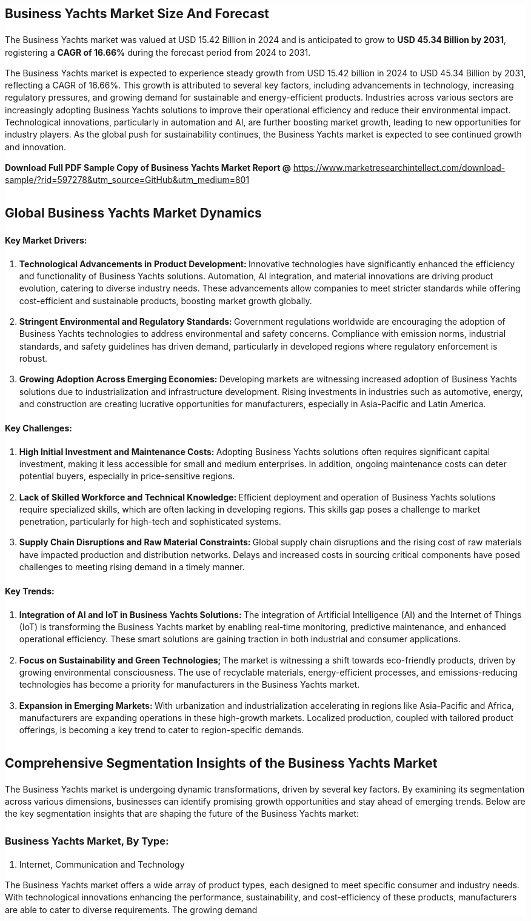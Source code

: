 <h2>Business Yachts Market Size And Forecast</h2><p>The Business Yachts market was valued at USD 15.42 Billion in 2024 and is anticipated to grow to <strong>USD 45.34 Billion by 2031</strong>, registering a <strong>CAGR of 16.66%</strong> during the forecast period from 2024 to 2031.</p><p>The Business Yachts market is expected to experience steady growth from USD 15.42 billion in 2024 to USD 45.34 Billion by 2031, reflecting a CAGR of 16.66%. This growth is attributed to several key factors, including advancements in technology, increasing regulatory pressures, and growing demand for sustainable and energy-efficient products. Industries across various sectors are increasingly adopting Business Yachts solutions to improve their operational efficiency and reduce their environmental impact. Technological innovations, particularly in automation and AI, are further boosting market growth, leading to new opportunities for industry players. As the global push for sustainability continues, the Business Yachts market is expected to see continued growth and innovation.</p><p><strong>Download Full PDF Sample Copy of Business Yachts Market Report @</strong>&nbsp;<a href="https://www.marketresearchintellect.com/download-sample/?rid=597278&amp;utm_source=GitHub&amp;utm_medium=801">https://www.marketresearchintellect.com/download-sample/?rid=597278&amp;utm_source=GitHub&amp;utm_medium=801</a></p><h2>Global Business Yachts Market Dynamics</h2><h4><strong>Key Market Drivers:</strong></h4><ol><li><p><strong>Technological Advancements in Product Development:&nbsp;</strong>Innovative technologies have significantly enhanced the efficiency and functionality of Business Yachts solutions. Automation, AI integration, and material innovations are driving product evolution, catering to diverse industry needs. These advancements allow companies to meet stricter standards while offering cost-efficient and sustainable products, boosting market growth globally.</p></li><li><p><strong>Stringent Environmental and Regulatory Standards:&nbsp;</strong>Government regulations worldwide are encouraging the adoption of Business Yachts technologies to address environmental and safety concerns. Compliance with emission norms, industrial standards, and safety guidelines has driven demand, particularly in developed regions where regulatory enforcement is robust.</p></li><li><p><strong>Growing Adoption Across Emerging Economies:&nbsp;</strong>Developing markets are witnessing increased adoption of Business Yachts solutions due to industrialization and infrastructure development. Rising investments in industries such as automotive, energy, and construction are creating lucrative opportunities for manufacturers, especially in Asia-Pacific and Latin America.</p></li></ol><h4><strong>Key Challenges:</strong></h4><ol><li><p><strong>High Initial Investment and Maintenance Costs:&nbsp;</strong>Adopting Business Yachts solutions often requires significant capital investment, making it less accessible for small and medium enterprises. In addition, ongoing maintenance costs can deter potential buyers, especially in price-sensitive regions.</p></li><li><p><strong>Lack of Skilled Workforce and Technical Knowledge:&nbsp;</strong>Efficient deployment and operation of Business Yachts solutions require specialized skills, which are often lacking in developing regions. This skills gap poses a challenge to market penetration, particularly for high-tech and sophisticated systems.</p></li><li><p><strong>Supply Chain Disruptions and Raw Material Constraints:&nbsp;</strong>Global supply chain disruptions and the rising cost of raw materials have impacted production and distribution networks. Delays and increased costs in sourcing critical components have posed challenges to meeting rising demand in a timely manner.</p></li></ol><h4><strong>Key Trends:</strong></h4><ol><li><p><strong>Integration of AI and IoT in Business Yachts Solutions:&nbsp;</strong>The integration of Artificial Intelligence (AI) and the Internet of Things (IoT) is transforming the Business Yachts market by enabling real-time monitoring, predictive maintenance, and enhanced operational efficiency. These smart solutions are gaining traction in both industrial and consumer applications.</p></li><li><p><strong>Focus on Sustainability and Green Technologies;&nbsp;</strong>The market is witnessing a shift towards eco-friendly products, driven by growing environmental consciousness. The use of recyclable materials, energy-efficient processes, and emissions-reducing technologies has become a priority for manufacturers in the Business Yachts market.</p></li><li><p><strong>Expansion in Emerging Markets:&nbsp;</strong>With urbanization and industrialization accelerating in regions like Asia-Pacific and Africa, manufacturers are expanding operations in these high-growth markets. Localized production, coupled with tailored product offerings, is becoming a key trend to cater to region-specific demands.</p></li></ol><div class="article-main__content" data-test-id="publishing-text-block"><h2>Comprehensive Segmentation Insights of the Business Yachts Market</h2><p>The Business Yachts market is undergoing dynamic transformations, driven by several key factors. By examining its segmentation across various dimensions, businesses can identify promising growth opportunities and stay ahead of emerging trends. Below are the key segmentation insights that are shaping the future of the Business Yachts market:</p><h3><strong>Business Yachts Market, By Type:<br /></strong></h3><ol><li>Internet, Communication and Technology</li></ol><p>The Business Yachts market offers a wide array of product types, each designed to meet specific consumer and industry needs. With technological innovations enhancing the performance, sustainability, and cost-efficiency of these products, manufacturers are able to cater to diverse requirements. The growing demand